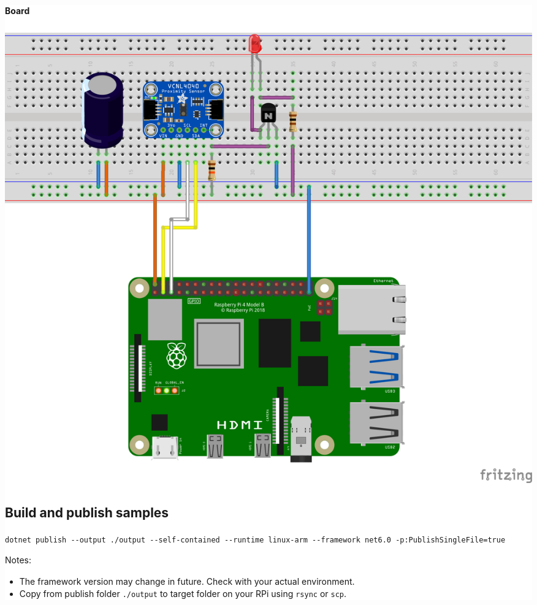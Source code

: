 #### Board

![Board](./samples/test_setup_board.png)

## Build and publish samples

```text
dotnet publish --output ./output --self-contained --runtime linux-arm --framework net6.0 -p:PublishSingleFile=true
```

Notes:

* The framework version may change in future. Check with your actual environment.
* Copy from publish folder ```./output``` to target folder on your RPi using ```rsync``` or ```scp```.
